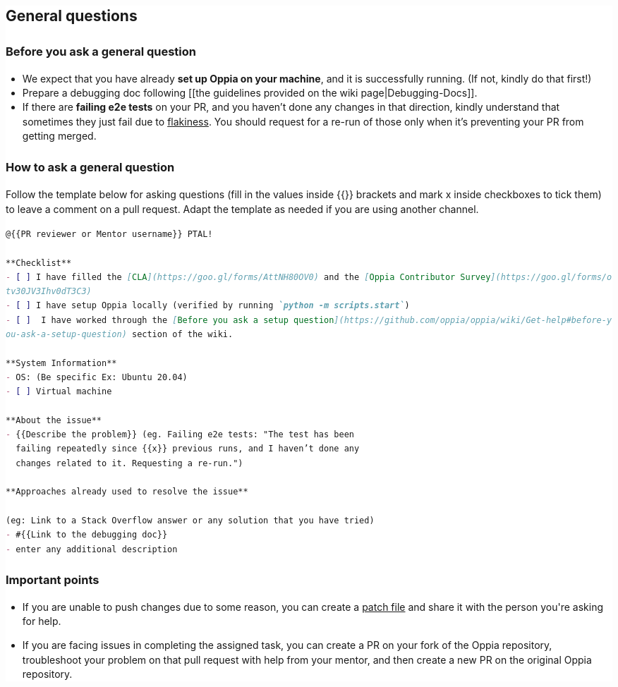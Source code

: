 ## General questions

### Before you ask a general question

* We expect that you have already **set up Oppia on your machine**, and it is successfully running. (If not, kindly do that first!)
* Prepare a debugging doc following [[the guidelines provided on the wiki page|Debugging-Docs]].
* If there are **failing e2e tests** on your PR, and you haven’t done any changes in that direction, kindly understand that sometimes they just fail due to [flakiness](https://github.com/oppia/oppia/wiki/End-to-End-Tests#flakiness). You should request for a re-run of those only when it’s preventing your PR from getting merged.

### How to ask a general question

Follow the template below for asking questions (fill in the values inside {{}} brackets and mark x inside checkboxes to tick them) to leave a comment on a pull request. Adapt the template as needed if you are using another channel.

```md
@{{PR reviewer or Mentor username}} PTAL!

**Checklist**
- [ ] I have filled the [CLA](https://goo.gl/forms/AttNH80OV0) and the [Oppia Contributor Survey](https://goo.gl/forms/otv30JV3Ihv0dT3C3)
- [ ] I have setup Oppia locally (verified by running `python -m scripts.start`)
- [ ]  I have worked through the [Before you ask a setup question](https://github.com/oppia/oppia/wiki/Get-help#before-you-ask-a-setup-question) section of the wiki.

**System Information**
- OS: (Be specific Ex: Ubuntu 20.04)
- [ ] Virtual machine

**About the issue**
- {{Describe the problem}} (eg. Failing e2e tests: "The test has been
  failing repeatedly since {{x}} previous runs, and I haven’t done any
  changes related to it. Requesting a re-run.")

**Approaches already used to resolve the issue**

(eg: Link to a Stack Overflow answer or any solution that you have tried)
- #{{Link to the debugging doc}}
- enter any additional description
```

### Important points

* If you are unable to push changes due to some reason, you can create a [patch file](https://docs.gitlab.com/omnibus/development/creating-patches.html) and share it with the person you're asking for help.

* If you are facing issues in completing the assigned task, you can create a PR on your fork of the Oppia repository, troubleshoot your problem on that pull request with help from your mentor, and then create a new PR on the original Oppia repository.
